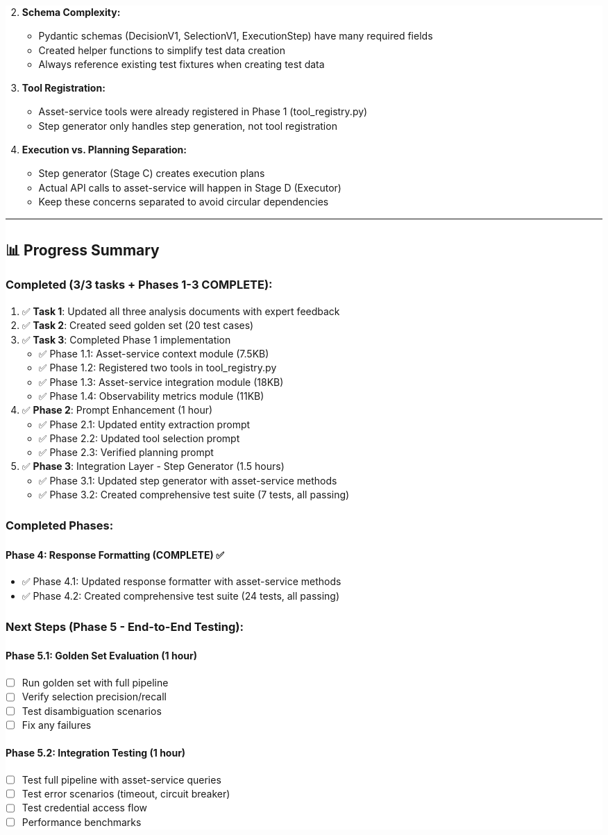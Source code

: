 2. **Schema Complexity:**
   - Pydantic schemas (DecisionV1, SelectionV1, ExecutionStep) have many required fields
   - Created helper functions to simplify test data creation
   - Always reference existing test fixtures when creating test data

3. **Tool Registration:**
   - Asset-service tools were already registered in Phase 1 (tool_registry.py)
   - Step generator only handles step generation, not tool registration

4. **Execution vs. Planning Separation:**
   - Step generator (Stage C) creates execution plans
   - Actual API calls to asset-service will happen in Stage D (Executor)
   - Keep these concerns separated to avoid circular dependencies

---

## 📊 Progress Summary

### Completed (3/3 tasks + Phases 1-3 COMPLETE):
1. ✅ **Task 1**: Updated all three analysis documents with expert feedback
2. ✅ **Task 2**: Created seed golden set (20 test cases)
3. ✅ **Task 3**: Completed Phase 1 implementation
   - ✅ Phase 1.1: Asset-service context module (7.5KB)
   - ✅ Phase 1.2: Registered two tools in tool_registry.py
   - ✅ Phase 1.3: Asset-service integration module (18KB)
   - ✅ Phase 1.4: Observability metrics module (11KB)
4. ✅ **Phase 2**: Prompt Enhancement (1 hour)
   - ✅ Phase 2.1: Updated entity extraction prompt
   - ✅ Phase 2.2: Updated tool selection prompt
   - ✅ Phase 2.3: Verified planning prompt
5. ✅ **Phase 3**: Integration Layer - Step Generator (1.5 hours)
   - ✅ Phase 3.1: Updated step generator with asset-service methods
   - ✅ Phase 3.2: Created comprehensive test suite (7 tests, all passing)

### Completed Phases:

#### Phase 4: Response Formatting (COMPLETE) ✅
- ✅ Phase 4.1: Updated response formatter with asset-service methods
- ✅ Phase 4.2: Created comprehensive test suite (24 tests, all passing)

### Next Steps (Phase 5 - End-to-End Testing):

#### Phase 5.1: Golden Set Evaluation (1 hour)
- [ ] Run golden set with full pipeline
- [ ] Verify selection precision/recall
- [ ] Test disambiguation scenarios
- [ ] Fix any failures

#### Phase 5.2: Integration Testing (1 hour)
- [ ] Test full pipeline with asset-service queries
- [ ] Test error scenarios (timeout, circuit breaker)
- [ ] Test credential access flow
- [ ] Performance benchmarks
